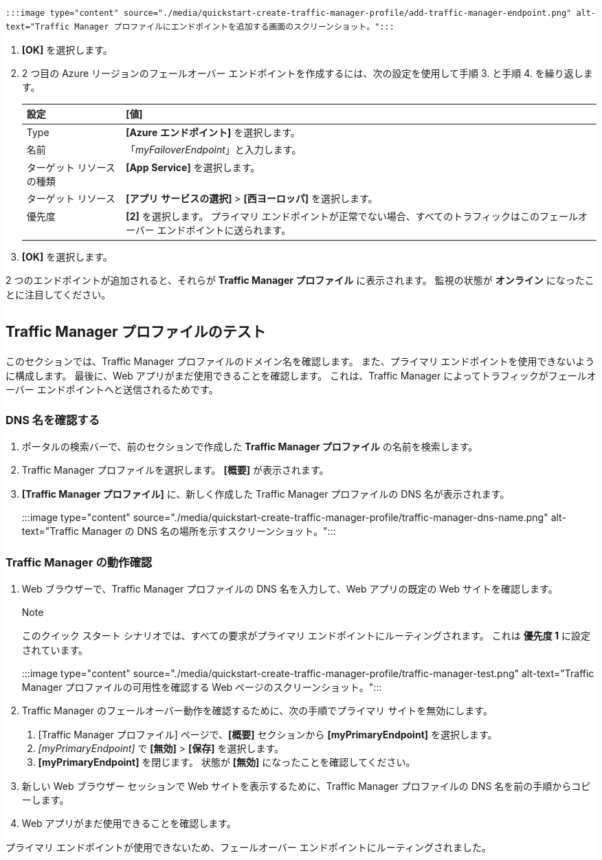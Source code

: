     :::image type="content" source="./media/quickstart-create-traffic-manager-profile/add-traffic-manager-endpoint.png" alt-text="Traffic Manager プロファイルにエンドポイントを追加する画面のスクリーンショット。":::
    
1. **[OK]** を選択します。
1. 2 つ目の Azure リージョンのフェールオーバー エンドポイントを作成するには、次の設定を使用して手順 3. と手順 4. を繰り返します。

    | 設定 | [値] |
    | ------- | ------|
    | Type | **[Azure エンドポイント]** を選択します。 |
    | 名前 | 「*myFailoverEndpoint*」と入力します。 |
    | ターゲット リソースの種類 | **[App Service]** を選択します。 |
    | ターゲット リソース | **[アプリ サービスの選択]**  >  **[西ヨーロッパ]** を選択します。 |
    | 優先度 | **[2]** を選択します。 プライマリ エンドポイントが正常でない場合、すべてのトラフィックはこのフェールオーバー エンドポイントに送られます。 |

1. **[OK]** を選択します。

2 つのエンドポイントが追加されると、それらが **Traffic Manager プロファイル** に表示されます。 監視の状態が **オンライン** になったことに注目してください。

## <a name="test-traffic-manager-profile"></a>Traffic Manager プロファイルのテスト

このセクションでは、Traffic Manager プロファイルのドメイン名を確認します。 また、プライマリ エンドポイントを使用できないように構成します。 最後に、Web アプリがまだ使用できることを確認します。 これは、Traffic Manager によってトラフィックがフェールオーバー エンドポイントへと送信されるためです。

### <a name="check-the-dns-name"></a>DNS 名を確認する

1. ポータルの検索バーで、前のセクションで作成した **Traffic Manager プロファイル** の名前を検索します。
1. Traffic Manager プロファイルを選択します。 **[概要]** が表示されます。
1. **[Traffic Manager プロファイル]** に、新しく作成した Traffic Manager プロファイルの DNS 名が表示されます。
  
    :::image type="content" source="./media/quickstart-create-traffic-manager-profile/traffic-manager-dns-name.png" alt-text="Traffic Manager の DNS 名の場所を示すスクリーンショット。":::

### <a name="view-traffic-manager-in-action"></a>Traffic Manager の動作確認

1. Web ブラウザーで、Traffic Manager プロファイルの DNS 名を入力して、Web アプリの既定の Web サイトを確認します。

    > [!NOTE]
    > このクイック スタート シナリオでは、すべての要求がプライマリ エンドポイントにルーティングされます。 これは **優先度 1** に設定されています。

    :::image type="content" source="./media/quickstart-create-traffic-manager-profile/traffic-manager-test.png" alt-text="Traffic Manager プロファイルの可用性を確認する Web ページのスクリーンショット。":::

1. Traffic Manager のフェールオーバー動作を確認するために、次の手順でプライマリ サイトを無効にします。
    1. [Traffic Manager プロファイル] ページで、**[概要]** セクションから **[myPrimaryEndpoint]** を選択します。
    1. *[myPrimaryEndpoint]* で **[無効]** > **[保存]** を選択します。
    1. **[myPrimaryEndpoint]** を閉じます。 状態が **[無効]** になったことを確認してください。
1. 新しい Web ブラウザー セッションで Web サイトを表示するために、Traffic Manager プロファイルの DNS 名を前の手順からコピーします。
1. Web アプリがまだ使用できることを確認します。

プライマリ エンドポイントが使用できないため、フェールオーバー エンドポイントにルーティングされました。
